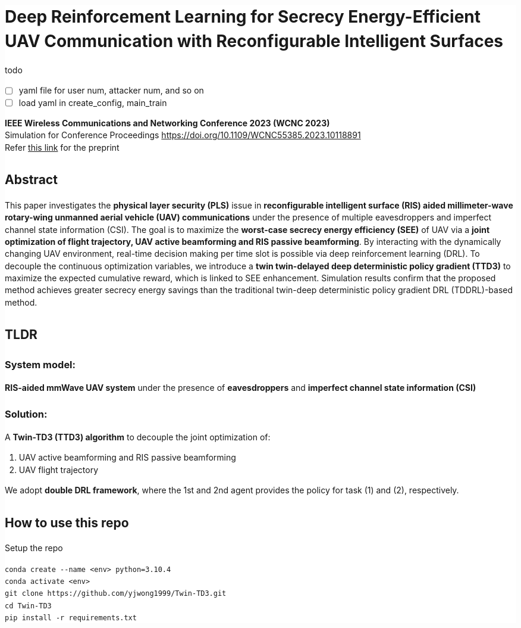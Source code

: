 # Deep Reinforcement Learning for Secrecy Energy-Efficient UAV Communication with Reconfigurable Intelligent Surfaces

todo
- [ ] yaml file for user num, attacker num, and so on
- [ ] load yaml in create_config, main_train

**IEEE Wireless Communications and Networking Conference 2023 (WCNC 2023)** </br>
Simulation for Conference Proceedings https://doi.org/10.1109/WCNC55385.2023.10118891 </br>
Refer [this link](https://github.com/yjwong1999/Twin-TD3/blob/main/WCNC2023%20WS-09%20%231570879488.pdf) for the preprint

## Abstract
This paper investigates the **physical layer security (PLS)** issue in **reconfigurable intelligent surface (RIS) aided millimeter-wave rotary-wing unmanned aerial vehicle (UAV) communications** under the presence of multiple eavesdroppers and imperfect channel state information (CSI). The goal is to maximize the **worst-case secrecy energy efficiency (SEE)** of UAV via a **joint optimization of flight trajectory, UAV active beamforming and RIS passive beamforming**. By interacting with the dynamically changing UAV environment, real-time decision making per time slot is possible via deep reinforcement learning (DRL). To decouple the continuous optimization variables, we introduce a **twin twin-delayed deep deterministic policy gradient (TTD3)** to maximize the expected cumulative reward, which is linked to SEE enhancement. Simulation results confirm that the proposed method achieves greater secrecy energy savings than the traditional twin-deep deterministic policy gradient DRL (TDDRL)-based method. 

## TLDR

### System model: 
**RIS-aided mmWave UAV system** under the presence of **eavesdroppers** and **imperfect channel state information (CSI)** </br>

### Solution: 
A **Twin-TD3 (TTD3) algorithm** to decouple the joint optimization of:
1. UAV active beamforming and RIS passive beamforming 
2. UAV flight trajectory

We adopt **double DRL framework**, where the 1st and 2nd agent provides the policy for task (1) and (2), respectively.

## How to use this repo

Setup the repo
```
conda create --name <env> python=3.10.4
conda activate <env>
git clone https://github.com/yjwong1999/Twin-TD3.git
cd Twin-TD3
pip install -r requirements.txt
```
